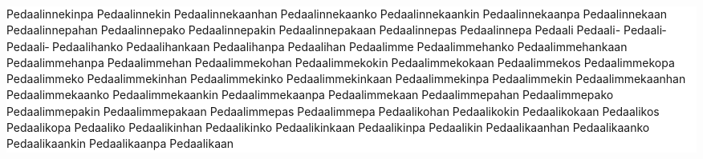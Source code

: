 Pedaalinnekinpa
Pedaalinnekin
Pedaalinnekaanhan
Pedaalinnekaanko
Pedaalinnekaankin
Pedaalinnekaanpa
Pedaalinnekaan
Pedaalinnepahan
Pedaalinnepako
Pedaalinnepakin
Pedaalinnepakaan
Pedaalinnepas
Pedaalinnepa
Pedaali
Pedaali-
Pedaali‐
Pedaali‑
Pedaalihanko
Pedaalihankaan
Pedaalihanpa
Pedaalihan
Pedaalimme
Pedaalimmehanko
Pedaalimmehankaan
Pedaalimmehanpa
Pedaalimmehan
Pedaalimmekohan
Pedaalimmekokin
Pedaalimmekokaan
Pedaalimmekos
Pedaalimmekopa
Pedaalimmeko
Pedaalimmekinhan
Pedaalimmekinko
Pedaalimmekinkaan
Pedaalimmekinpa
Pedaalimmekin
Pedaalimmekaanhan
Pedaalimmekaanko
Pedaalimmekaankin
Pedaalimmekaanpa
Pedaalimmekaan
Pedaalimmepahan
Pedaalimmepako
Pedaalimmepakin
Pedaalimmepakaan
Pedaalimmepas
Pedaalimmepa
Pedaalikohan
Pedaalikokin
Pedaalikokaan
Pedaalikos
Pedaalikopa
Pedaaliko
Pedaalikinhan
Pedaalikinko
Pedaalikinkaan
Pedaalikinpa
Pedaalikin
Pedaalikaanhan
Pedaalikaanko
Pedaalikaankin
Pedaalikaanpa
Pedaalikaan